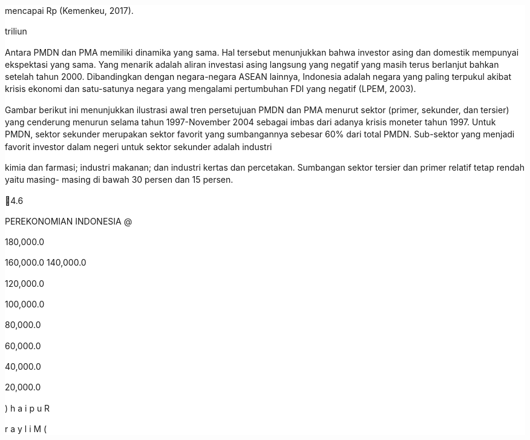 mencapai  Rp
(Kemenkeu,  2017).

triliun

Antara  PMDN  dan  PMA  memiliki  dinamika  yang  sama.  Hal  tersebut
menunjukkan  bahwa  investor  asing  dan  domestik  mempunyai  ekspektasi
yang  sama.  Yang  menarik  adalah  aliran  investasi  asing  langsung  yang  negatif
yang  masih  terus  berlanjut  bahkan  setelah  tahun  2000.  Dibandingkan  dengan
negara-negara  ASEAN  lainnya,  Indonesia  adalah  negara  yang  paling  terpukul
akibat  krisis  ekonomi  dan  satu-satunya  negara  yang  mengalami  pertumbuhan
FDI  yang  negatif  (LPEM,  2003).

Gambar  berikut  ini  menunjukkan  ilustrasi  awal  tren  persetujuan  PMDN
dan  PMA  menurut  sektor  (primer,  sekunder,  dan  tersier)  yang  cenderung
menurun  selama  tahun  1997-November  2004  sebagai  imbas  dari  adanya
krisis  moneter  tahun  1997.  Untuk  PMDN,  sektor  sekunder  merupakan  sektor
favorit  yang  sumbangannya  sebesar  60%  dari  total  PMDN.  Sub-sektor  yang
menjadi  favorit  investor  dalam  negeri  untuk  sektor  sekunder  adalah  industri

kimia  dan  farmasi;  industri  makanan;  dan  industri  kertas  dan  percetakan.
Sumbangan  sektor  tersier  dan  primer  relatif  tetap  rendah  yaitu  masing-
masing  di  bawah  30  persen  dan  15  persen.

4.6

PEREKONOMIAN  INDONESIA  @

180,000.0

160,000.0
140,000.0

120,000.0

100,000.0

80,000.0

60,000.0

40,000.0

20,000.0

)
h
a
i
p
u
R

r
a
y
l
i
M
(
